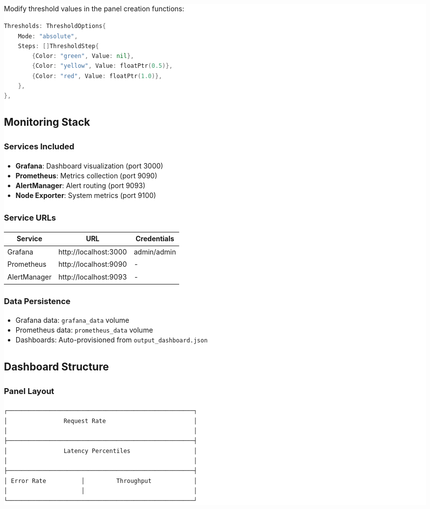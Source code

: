 Modify threshold values in the panel creation functions:

```go
Thresholds: ThresholdOptions{
    Mode: "absolute",
    Steps: []ThresholdStep{
        {Color: "green", Value: nil},
        {Color: "yellow", Value: floatPtr(0.5)},
        {Color: "red", Value: floatPtr(1.0)},
    },
},
```

## Monitoring Stack

### Services Included

- **Grafana**: Dashboard visualization (port 3000)
- **Prometheus**: Metrics collection (port 9090)
- **AlertManager**: Alert routing (port 9093)
- **Node Exporter**: System metrics (port 9100)

### Service URLs

| Service | URL | Credentials |
|---------|-----|-------------|
| Grafana | http://localhost:3000 | admin/admin |
| Prometheus | http://localhost:9090 | - |
| AlertManager | http://localhost:9093 | - |

### Data Persistence

- Grafana data: `grafana_data` volume
- Prometheus data: `prometheus_data` volume
- Dashboards: Auto-provisioned from `output_dashboard.json`

## Dashboard Structure

### Panel Layout

```
┌─────────────────────────────────────────────────────┐
│                Request Rate                         │
│                                                     │
├─────────────────────────────────────────────────────┤
│                Latency Percentiles                  │
│                                                     │
├─────────────────────────────────────────────────────┤
│ Error Rate          │         Throughput            │
│                     │                               │
└─────────────────────────────────────────────────────┘
```
